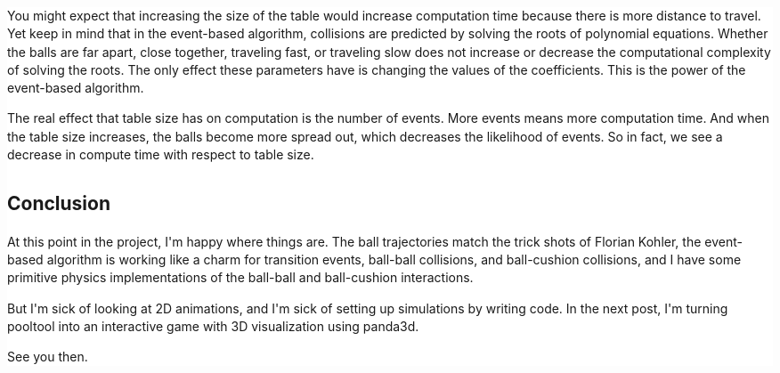 You might expect that increasing the size of the table would increase computation time because there is more distance to travel. Yet keep in mind that in the event-based algorithm, collisions are predicted by solving the roots of polynomial equations. Whether the balls are far apart, close together, traveling fast, or traveling slow does not increase or decrease the computational complexity of solving the roots. The only effect these parameters have is changing the values of the coefficients. This is the power of the event-based algorithm.

The real effect that table size has on computation is the number of events. More events means more computation time. And when the table size increases, the balls become more spread out, which decreases the likelihood of events. So in fact, we see a decrease in compute time with respect to table size.

## Conclusion

At this point in the project, I'm happy where things are. The ball trajectories match the trick shots of Florian Kohler, the event-based algorithm is working like a charm for transition events, ball-ball collisions, and ball-cushion collisions, and I have some primitive physics implementations of the ball-ball and ball-cushion interactions.

But I'm sick of looking at 2D animations, and I'm sick of setting up simulations by writing code. In the next post, I'm turning pooltool into an interactive game with 3D visualization using panda3d.

See you then.
